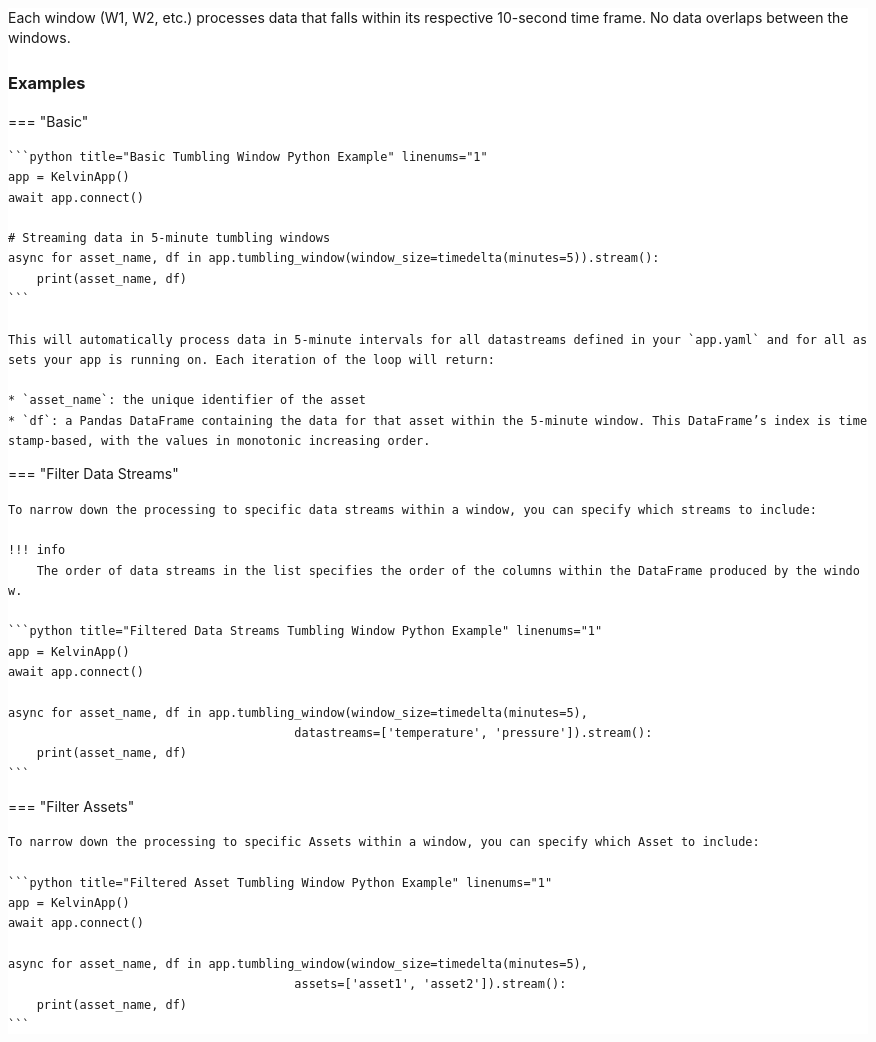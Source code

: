 Each window (W1, W2, etc.) processes data that falls within its respective 10-second time frame. No data overlaps between the windows.

### Examples

<div class="result" markdown>

=== "Basic"

    ```python title="Basic Tumbling Window Python Example" linenums="1"
    app = KelvinApp()
    await app.connect()

    # Streaming data in 5-minute tumbling windows
    async for asset_name, df in app.tumbling_window(window_size=timedelta(minutes=5)).stream():
        print(asset_name, df)
    ```

    This will automatically process data in 5-minute intervals for all datastreams defined in your `app.yaml` and for all assets your app is running on. Each iteration of the loop will return:

    * `asset_name`: the unique identifier of the asset
    * `df`: a Pandas DataFrame containing the data for that asset within the 5-minute window. This DataFrame’s index is timestamp-based, with the values in monotonic increasing order.

=== "Filter Data Streams"

    To narrow down the processing to specific data streams within a window, you can specify which streams to include:

    !!! info
        The order of data streams in the list specifies the order of the columns within the DataFrame produced by the window. 

    ```python title="Filtered Data Streams Tumbling Window Python Example" linenums="1"
    app = KelvinApp()
    await app.connect()

    async for asset_name, df in app.tumbling_window(window_size=timedelta(minutes=5), 
                                            datastreams=['temperature', 'pressure']).stream():
        print(asset_name, df)
    ```

=== "Filter Assets"

    To narrow down the processing to specific Assets within a window, you can specify which Asset to include:

    ```python title="Filtered Asset Tumbling Window Python Example" linenums="1"
    app = KelvinApp()
    await app.connect()

    async for asset_name, df in app.tumbling_window(window_size=timedelta(minutes=5), 
                                            assets=['asset1', 'asset2']).stream():
        print(asset_name, df)
    ```
